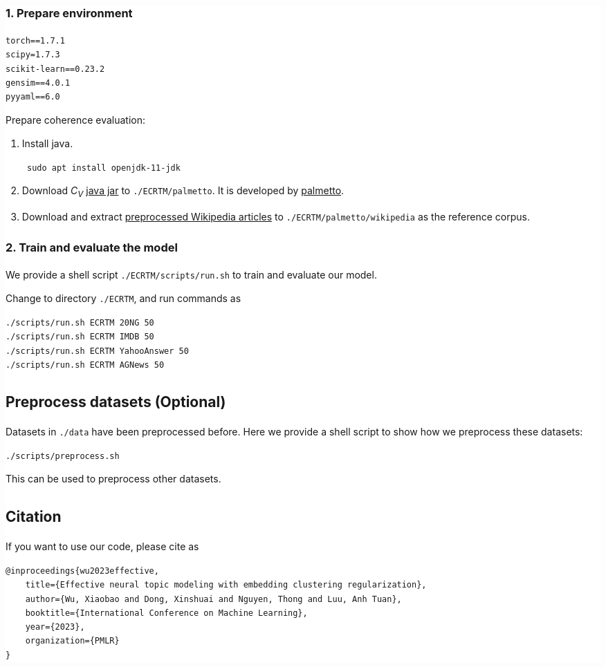 ### 1. Prepare environment

    torch==1.7.1
    scipy=1.7.3
    scikit-learn==0.23.2
    gensim==4.0.1
    pyyaml==6.0


Prepare coherence evaluation:

1. Install java.

        sudo apt install openjdk-11-jdk

2. Download $C_V$ [java jar](https://hobbitdata.informatik.uni-leipzig.de/homes/mroeder/palmetto/palmetto-0.1.0-jar-with-dependencies.jar) to `./ECRTM/palmetto`. It is developed by [palmetto](https://github.com/dice-group/Palmetto).

3. Download and extract [preprocessed Wikipedia articles](https://hobbitdata.informatik.uni-leipzig.de/homes/mroeder/palmetto/Wikipedia_bd.zip) to `./ECRTM/palmetto/wikipedia` as the reference corpus.


### 2. Train and evaluate the model

We provide a shell script `./ECRTM/scripts/run.sh` to train and evaluate our model.

Change to directory `./ECRTM`, and run commands as

    ./scripts/run.sh ECRTM 20NG 50
    ./scripts/run.sh ECRTM IMDB 50
    ./scripts/run.sh ECRTM YahooAnswer 50
    ./scripts/run.sh ECRTM AGNews 50



## Preprocess datasets (Optional)

Datasets in `./data` have been preprocessed before.
Here we provide a shell script to show how we preprocess these datasets:

    ./scripts/preprocess.sh


This can be used to preprocess other datasets.


## Citation

If you want to use our code, please cite as

    @inproceedings{wu2023effective,
        title={Effective neural topic modeling with embedding clustering regularization},
        author={Wu, Xiaobao and Dong, Xinshuai and Nguyen, Thong and Luu, Anh Tuan},
        booktitle={International Conference on Machine Learning},
        year={2023},
        organization={PMLR}
    }
